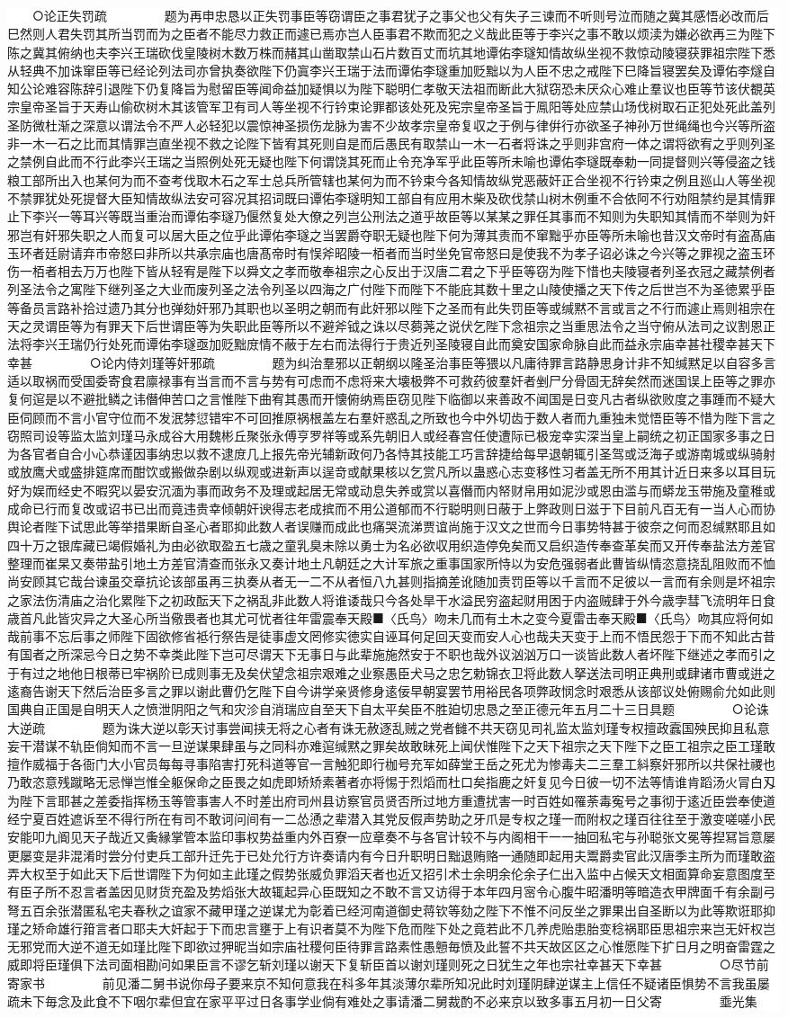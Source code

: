 　　○论正失罚疏
　　
　　题为再申忠恳以正失罚事臣等窃谓臣之事君犹子之事父也父有失子三谏而不听则号泣而随之冀其感悟必改而后巳然则人君失罚其所当罚而为之臣者不能尽力救正而遽已焉亦岂人臣事君不欺而犯之义哉此臣等于李兴之事不敢以烦渎为嫌必欲再三为陛下陈之冀其俯纳也夫李兴王瑞砍伐皇陵树木数万株而赭其山凿取禁山石片数百丈而坑其地谭佑李璲知情故纵坐视不救惊动陵寝获罪祖宗陛下悉从轻典不加诛窜臣等已经论列法司亦曾执奏欲陛下仍寘李兴王瑞于法而谭佑李璲重加贬黜以为人臣不忠之戒陛下巳降旨寝罢矣及谭佑李燧自知公论难容陈辞引退陛下仍复降旨为慰留臣等闻命益加疑惧以为陛下聪明仁孝敬天法祖而断此大狱窃恐未厌众心难止羣议也臣等节该伏覩英宗皇帝圣旨于天寿山偷砍树木其该管军卫有司人等坐视不行钤束论罪都该处死及宪宗皇帝圣旨于鳯阳等处应禁山场伐树取石正犯处死此盖列圣防微杜渐之深意以谓法令不严人必轻犯以震惊神圣损伤龙脉为害不少故孝宗皇帝复収之于例与律倂行亦欲圣子神孙万世绳绳也今兴等所盗非一木一石之比而其情罪岂直坐视不救之论陛下皆宥其死则自是而后愚民有取禁山一木一石者将诛之乎则非宫府一体之谓将欲宥之乎则列圣之禁例自此而不行此李兴王瑞之当照例处死无疑也陛下何谓饶其死而止令充净军乎此臣等所未喻也谭佑李璲既奉勅一同提督则兴等侵盗之钱粮工部所出入也某何为而不查考伐取木石之军士总兵所管辖也某何为而不钤束今各知情故纵党恶蔽奸正合坐视不行钤束之例且廵山人等坐视不禁罪犹处死提督大臣知情故纵法安可容况其招词既曰谭佑李璲明知工部自有应用木柴及砍伐禁山树木例重不合依阿不行劝阻禁约是其情罪止下李兴一等耳兴等既当重治而谭佑李璲乃偃然复处大僚之列岂公刑法之道乎故臣等以某某之罪任其事而不知则为失职知其情而不举则为奸邪岂有奸邪失职之人而复可以居大臣之位乎此谭佑李璲之当罢爵夺职无疑也陛下何为薄其责而不窜黜乎亦臣等所未喻也昔汉文帝时有盗髙庙玉环者廷尉请弃市帝怒曰非所以共承宗庙也唐髙帝时有悮斧昭陵一栢者而当时坐免官帝怒曰是使我不为孝子诏必诛之今兴等之罪视之盗玉环伤一栢者相去万万也陛下皆从轻宥是陛下以舜文之孝而敬奉祖宗之心反出于汉唐二君之下乎臣等窃为陛下惜也夫陵寝者列圣衣冠之藏禁例者列圣法令之寓陛下继列圣之大业而废列圣之法令列圣以四海之广付陛下而陛下不能庇其数十里之山陵使播之天下传之后世岂不为圣徳累乎臣等备员言路补拾过遗乃其分也弹劾奸邪乃其职也以圣明之朝而有此奸邪以陛下之圣而有此失罚臣等或缄黙不言或言之不行而遽止焉则祖宗在天之灵谓臣等为有罪天下后世谓臣等为失职此臣等所以不避斧钺之诛以尽蒭荛之说伏乞陛下念祖宗之当重思法令之当守俯从法司之议割恩正法将李兴王瑞仍行处死而谭佑李璲亟加贬黜庻情不蔽于左右而法得行于贵近列圣陵寝自此而奠安国家命脉自此而益永宗庙幸甚社稷幸甚天下幸甚
　　
　　○论内侍刘瑾等奸邪疏
　　
　　题为纠治羣邪以正朝纲以隆圣治事臣等猥以凡庸待罪言路静思身计非不知缄黙足以自容多言适以取祸而受国委寄食君廪禄事有当言而不言与势有可虑而不虑将来大壊极弊不可救药彼羣奸者剉尸分骨固无辞矣然而迷国误上臣等之罪亦复何逭是以不避批鳞之讳僭伸苦口之言惟陛下曲宥其愚而开懐俯纳焉臣窃见陛下临御以来善政不闻国是日变凡古者纵欲败度之事踵而不疑大臣伺顾而不言小官守位而不发泯棼愆错牢不可回推原祸根盖左右羣奸惑乱之所致也今中外切齿于数人者而九重独未觉悟臣等不惜为陛下言之窃照司设等监太监刘瑾马永成谷大用魏彬丘聚张永傅亨罗祥等或系先朝旧人或经春宫任使遭际已极宠幸实深当皇上嗣统之初正国家多事之日为各官者自合小心恭谨因事纳忠以救不逮庻几上报先帝光辅新政何乃各恃其技能工巧言辞捷给每早退朝辄引圣驾或泛海子或游南城或纵骑射或放鹰犬或盛排筵席而酣饮或搬做杂剧以纵观或进新声以逞竒或献果核以乞赏凡所以蛊惑心志变移性习者盖无所不用其计近日来多以耳目玩好为娱而经史不暇究以晏安沉湎为事而政务不及理或起居无常或动息失养或赏以喜僭而内帑财帛用如泥沙或恩由滥与而蟒龙玉带施及童稚或成命已行而复改或诏书已出而竟违贵幸倾朝奸谀得志老成摈而不用公道郁而不行聪明则日蔽于上弊政则日滋于下目前凡百无有一当人心而协舆论者陛下试思此等举措果断自圣心者耶抑此数人者误赚而成此也痛哭流涕贾谊尚施于汉文之世而今日事势特甚于彼奈之何而忍缄黙耶且如四十万之银库藏已竭假婚礼为由必欲取盈五七歳之童乳臭未除以勇士为名必欲収用织造停免矣而又启织造传奉查革矣而又开传奉盐法方差官整理而崔杲又奏带盐引地土方差官清查而张永又奏计地土凡朝廷之大计军旅之重事国家所恃以为安危强弱者此曹皆纵情恣意挠乱阻败而不恤尚安顾其它哉台谏虽交章抗论该部虽再三执奏从者无一二不从者恒八九甚则指摘差讹随加责罚臣等以千言而不足彼以一言而有余则是坏祖宗之家法伤清庙之治化累陛下之初政酝天下之祸乱非此数人将谁诿哉只今各处旱干水溢民穷盗起财用困于内盗贼肆于外今歳孛彗飞流明年日食歳首凡此皆灾异之大圣心所当儆畏者也其尤可忧者往年雷震奉天殿■〈氏鸟〉吻未几而有土木之变今夏雷击奉天殿■〈氏鸟〉吻其应将何如哉前事不忘后事之师陛下固欲修省袛行祭告是徒事虚文罔修实徳实自诬耳何足回天变而安人心也哉夫天变于上而不悟民怨于下而不知此古昔有国者之所深忌今日之势不幸类此陛下岂可尽谓天下无事日与此辈施施然安于不职也哉外议汹汹万口一谈皆此数人者坏陛下继述之孝而引之于有过之地他日根蒂已牢祸阶已成则事无及矣伏望念祖宗艰难之业察愚臣犬马之忠乞勅锦衣卫将此数人拏送法司明正典刑或肆诸市曹或逬之逺裔告谢天下然后治臣多言之罪以谢此曹仍乞陛下自今讲学亲贤修身逺佞早朝宴罢节用裕民各项弊政悯念时艰悉从该部议处俯赐俞允如此则国典自正国是自明天人之愤泄阴阳之气和灾沴自消瑞应自至天下自太平矣臣不胜廹切忠恳之至正德元年五月二十三日具题
　　
　　○论诛大逆疏
　　
　　题为诛大逆以彰天讨事尝闻挟无将之心者有诛无赦逐乱贼之党者雠不共天窃见司礼监太监刘瑾专权擅政蠧国殃民抑且私意妄干潜谋不轨臣倘知而不言一旦逆谋果肆虽与之同科亦难逭缄黙之罪矣故敢昧死上闻伏惟陛下之天下祖宗之天下陛下之臣工祖宗之臣工瑾敢擅作威福于各衙门大小官员每每寻事陷害打死科道等官一言触犯即行枷号充军如薛堂王岳之死尤为惨毒夫二三羣工紏察奸邪所以共保社禝也乃敢恣意残蹴略无忌惮岂惟全躯保命之臣畏之如虎即矫矫素著者亦将惕于烈熖而杜口矣指鹿之奸复见今日彼一切不法等情谁肯蹈汤火冐白刄为陛下言耶甚之差委指挥杨玉等管事害人不时差出府司州县访察官员贤否所过地方重遭扰害一时百姓如罹荼毒寃号之事彻于逺近臣尝奉使道经宁夏百姓遮诉至不得行所在有司不敢诃问间有一二怂慂之辈潜入其党反假声势助之牙爪是专权之瑾一而附权之瑾百往往至于激变嗟嗟小民安能叩九阍见天子哉近又夤縁掌管本监印事权势益重内外百寮一应章奏不与各官计较不与内阁相干一一抽回私宅与孙聪张文冕等揑冩旨意屡更屡变是非混淆时尝分付吏兵工部升迁先于已处允行方许奏请内有今日升职明日黜退贿赂一通随即起用夫鬻爵卖官此汉唐季主所为而瑾敢盗弄大权至于如此天下后世谓陛下为何如主此瑾之假势张威负罪滔天者也近又招引术士余明余伦余子仁出入监中占候天文相面算命妄意图度至有臣子所不忍言者盖因见财货充盈及势熖张大故辄起异心臣既知之不敢不言又访得于本年四月宻令心腹牛昭潘明等暗造衣甲牌面千有余副弓弩五百余张潜匿私宅夫春秋之谊家不藏甲瑾之逆谋尤为彰着已经河南道御史蒋钦等劾之陛下不惟不问反坐之罪果出自圣断以为此等欺诳耶抑瑾之矫命雄行箝言者口耶夫大奸起于下而忠言壅于上有识者莫不为陛下危而陛下处之竟若此不几养虎贻患胎变稔祸耶臣思祖宗来岂无奸权岂无邪党而大逆不道无如瑾比陛下即欲过狎昵当如宗庙社稷何臣待罪言路素性愚戅毎愤及此誓不共天故区区之心惟愿陛下扩日月之明奋雷霆之威即将臣瑾俱下法司面相勘问如果臣言不谬乞斩刘瑾以谢天下复斩臣首以谢刘瑾则死之日犹生之年也宗社幸甚天下幸甚
　　
　　○尽节前寄家书
　　
　　前见潘二舅书说你母子要来京不知何意我在科多年其淡薄尔辈所知况此时刘瑾阴肆逆谋主上信任不疑诸臣惧势不言我虽屡疏未下毎念及此食不下咽尔辈但宜在家平平过日各事学业倘有难处之事请潘二舅裁酌不必来京以致多事五月初一日父寄
　　
　　埀光集

